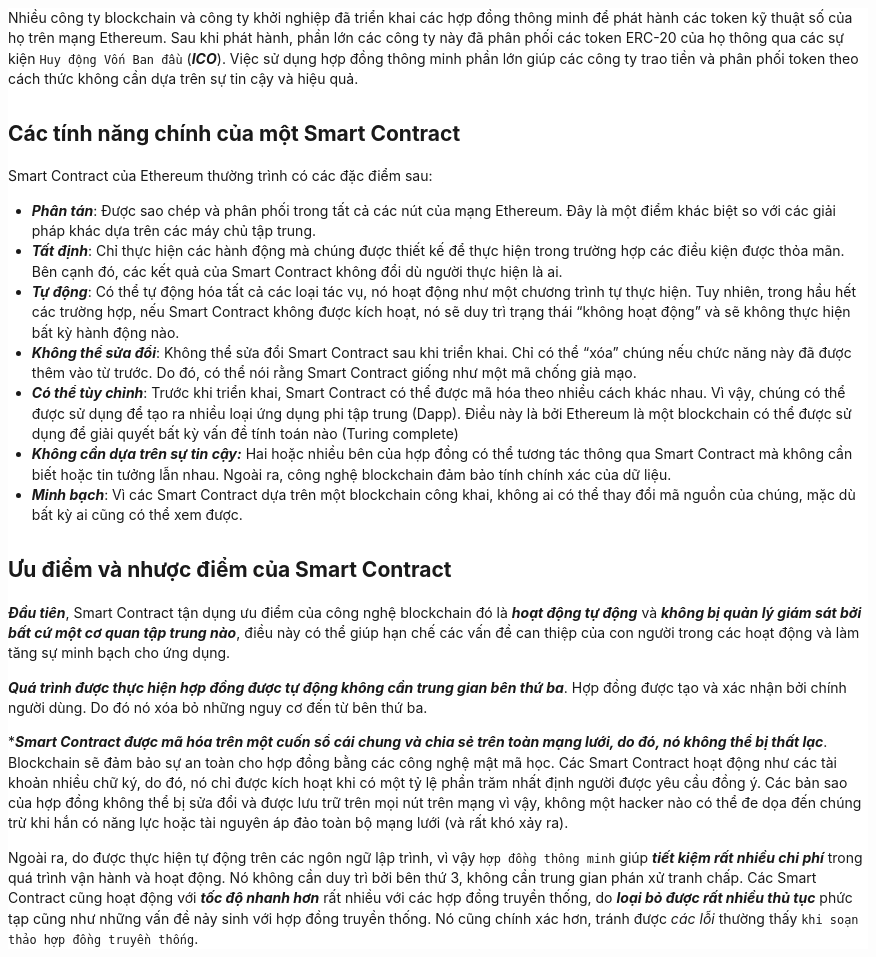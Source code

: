 Nhiều công ty blockchain và công ty khởi nghiệp đã triển khai các hợp đồng thông minh để phát hành các token kỹ thuật số của họ trên mạng Ethereum. Sau khi phát hành, phần lớn các công ty này đã phân phối các token ERC-20 của họ thông qua các sự kiện `Huy động Vốn Ban đầu` (***ICO***). Việc sử dụng hợp đồng thông minh phần lớn giúp các công ty trao tiền và phân phối token theo cách thức không cần dựa trên sự tin cậy và hiệu quả.

## Các tính năng chính của một Smart Contract

Smart Contract của Ethereum thường trình có các đặc điểm sau:

- ***Phân tán***: Được sao chép và phân phối trong tất cả các nút của mạng Ethereum. Đây là một điểm khác biệt so với các giải pháp khác dựa trên các máy chủ tập trung.
- ***Tất định***: Chỉ thực hiện các hành động mà chúng được thiết kế để thực hiện trong trường hợp các điều kiện được thỏa mãn. Bên cạnh đó, các kết quả của Smart Contract không đổi dù người thực hiện là ai.
- ***Tự động***: Có thể tự động hóa tất cả các loại tác vụ, nó hoạt động như một chương trình tự thực hiện. Tuy nhiên, trong hầu hết các trường hợp, nếu Smart Contract không được kích hoạt, nó sẽ duy trì trạng thái “không hoạt động” và sẽ không thực hiện bất kỳ hành động nào.
- ***Không thể sửa đổi***: Không thể sửa đổi Smart Contract sau khi triển khai. Chỉ có thể “xóa” chúng nếu chức năng này đã được thêm vào từ trước. Do đó, có thể nói rằng Smart Contract giống như một mã chống giả mạo.
- ***Có thể tùy chỉnh***: Trước khi triển khai, Smart Contract có thể được mã hóa theo nhiều cách khác nhau. Vì vậy, chúng có thể được sử dụng để tạo ra nhiều loại ứng dụng phi tập trung (Dapp). Điều này là bởi Ethereum là một blockchain có thể được sử dụng để giải quyết bất kỳ vấn đề tính toán nào (Turing complete)
- ***Không cần dựa trên sự tin cậy:*** Hai hoặc nhiều bên của hợp đồng có thể tương tác thông qua Smart Contract mà không cần biết hoặc tin tưởng lẫn nhau. Ngoài ra, công nghệ blockchain đảm bảo tính chính xác của dữ liệu.
- ***Minh bạch***: Vì các Smart Contract dựa trên một blockchain công khai, không ai có thể thay đổi mã nguồn của chúng, mặc dù bất kỳ ai cũng có thể xem được.

## Ưu điểm và nhược điểm của Smart Contract

***Đầu tiên***, Smart Contract tận dụng ưu điểm của công nghệ blockchain đó là ***hoạt động tự động*** và ***không bị quản lý giám sát bởi bất cứ một cơ quan tập trung nào***, điều này có thể giúp hạn chế các vấn đề can thiệp của con người trong các hoạt động và làm tăng sự minh bạch cho ứng dụng.

***Quá trình được thực hiện hợp đồng được tự động không cần trung gian bên thứ ba***. Hợp đồng được tạo và xác nhận bởi chính người dùng. Do đó nó xóa bỏ những nguy cơ đến từ bên thứ ba.

****Smart Contract được mã hóa trên một cuốn sổ cái chung và chia sẻ trên toàn mạng lưới, do đó, nó không thể bị thất lạc***. Blockchain sẽ đảm bảo sự an toàn cho hợp đồng bằng các công nghệ mật mã học. Các Smart Contract hoạt động như các tài khoản nhiều chữ ký, do đó, nó chỉ được kích hoạt khi có một tỷ lệ phần trăm nhất định người được yêu cầu đồng ý. Các bản sao của hợp đồng không thể bị sửa đổi và được lưu trữ trên mọi nút trên mạng vì vậy, không một hacker nào có thể đe dọa đến chúng trừ khi hắn có năng lực hoặc tài nguyên áp đảo toàn bộ mạng lưới (và rất khó xảy ra).

Ngoài ra, do được thực hiện tự động trên các ngôn ngữ lập trình, vì vậy `hợp đồng thông minh` giúp ***tiết kiệm rất nhiều chi phí*** trong quá trình vận hành và hoạt động. Nó không cần duy trì bởi bên thứ 3, không cần trung gian phán xử tranh chấp. Các Smart Contract cũng hoạt động với ***tốc độ nhanh hơn*** rất nhiều với các hợp đồng truyền thống, do ***loại bỏ được rất nhiều thủ tục*** phức tạp cũng như những vấn đề nảy sinh với hợp đồng truyền thống. Nó cũng chính xác hơn, tránh được *các lỗi* thường thấy `khi soạn thảo hợp đồng truyền thống`.

